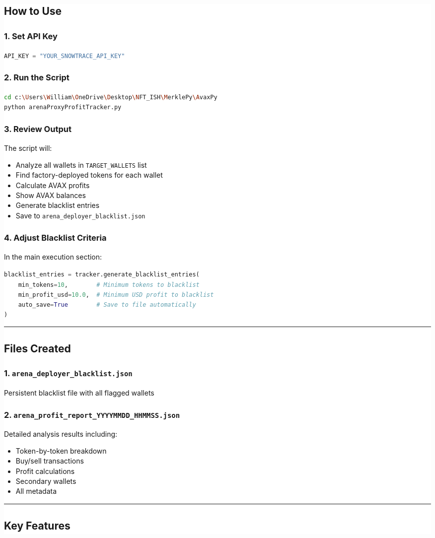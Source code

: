 ## How to Use

### 1. **Set API Key**
```python
API_KEY = "YOUR_SNOWTRACE_API_KEY"
```

### 2. **Run the Script**
```bash
cd c:\Users\William\OneDrive\Desktop\NFT_ISH\MerklePy\AvaxPy
python arenaProxyProfitTracker.py
```

### 3. **Review Output**
The script will:
- Analyze all wallets in `TARGET_WALLETS` list
- Find factory-deployed tokens for each wallet
- Calculate AVAX profits
- Show AVAX balances
- Generate blacklist entries
- Save to `arena_deployer_blacklist.json`

### 4. **Adjust Blacklist Criteria**
In the main execution section:
```python
blacklist_entries = tracker.generate_blacklist_entries(
    min_tokens=10,        # Minimum tokens to blacklist
    min_profit_usd=10.0,  # Minimum USD profit to blacklist
    auto_save=True        # Save to file automatically
)
```

---

## Files Created

### 1. **`arena_deployer_blacklist.json`**
Persistent blacklist file with all flagged wallets

### 2. **`arena_profit_report_YYYYMMDD_HHMMSS.json`**
Detailed analysis results including:
- Token-by-token breakdown
- Buy/sell transactions
- Profit calculations
- Secondary wallets
- All metadata

---

## Key Features
